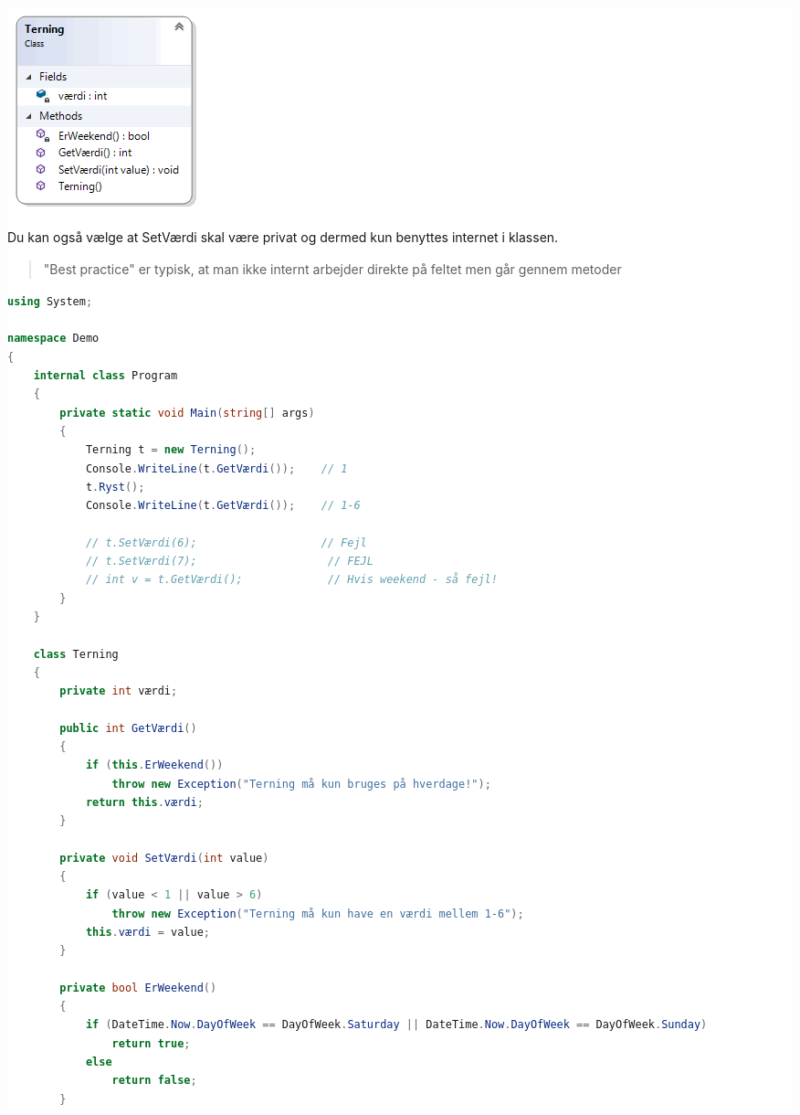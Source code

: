 ![](terning2.png)

Du kan også vælge at SetVærdi skal være privat og dermed kun benyttes internet i klassen.

> "Best practice" er typisk, at man ikke internt arbejder direkte på feltet men går gennem metoder

```csharp
using System;

namespace Demo
{
    internal class Program
    {
        private static void Main(string[] args)
        {
            Terning t = new Terning();
            Console.WriteLine(t.GetVærdi());    // 1
            t.Ryst();
            Console.WriteLine(t.GetVærdi());    // 1-6

            // t.SetVærdi(6);                   // Fejl
            // t.SetVærdi(7);                    // FEJL
            // int v = t.GetVærdi();             // Hvis weekend - så fejl!
        }
    }

    class Terning
    {
        private int værdi;

        public int GetVærdi()
        {
            if (this.ErWeekend())
                throw new Exception("Terning må kun bruges på hverdage!");
            return this.værdi;
        }

        private void SetVærdi(int value)
        {
            if (value < 1 || value > 6)
                throw new Exception("Terning må kun have en værdi mellem 1-6");
            this.værdi = value;
        }

        private bool ErWeekend()
        {
            if (DateTime.Now.DayOfWeek == DayOfWeek.Saturday || DateTime.Now.DayOfWeek == DayOfWeek.Sunday)
                return true;
            else
                return false;
        }

```